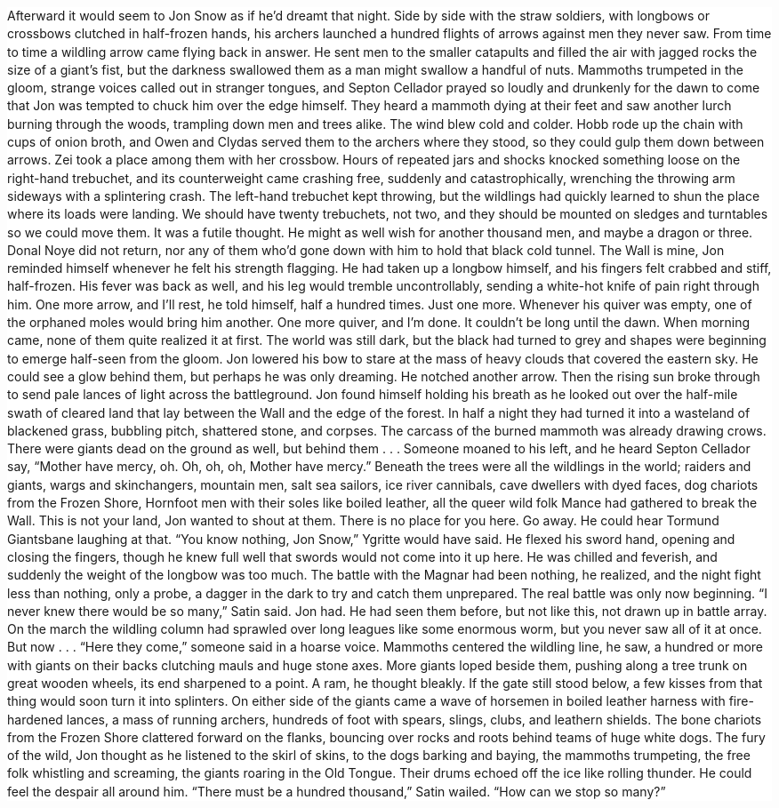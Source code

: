 Afterward it would seem to Jon Snow as if he’d dreamt that night. Side by side with the straw soldiers, with longbows or crossbows clutched in half-frozen hands, his archers launched a hundred flights of arrows against men they never saw. From time to time a wildling arrow came flying back in answer. He sent men to the smaller catapults and filled the air with jagged rocks the size of a giant’s fist, but the darkness swallowed them as a man might swallow a handful of nuts. Mammoths trumpeted in the gloom, strange voices called out in stranger tongues, and Septon Cellador prayed so loudly and drunkenly for the dawn to come that Jon was tempted to chuck him over the edge himself. They heard a mammoth dying at their feet and saw another lurch burning through the woods, trampling down men and trees alike. The wind blew cold and colder. Hobb rode up the chain with cups of onion broth, and Owen and Clydas served them to the archers where they stood, so they could gulp them down between arrows. Zei took a place among them with her crossbow. Hours of repeated jars and shocks knocked something loose on the right-hand trebuchet, and its counterweight came crashing free, suddenly and catastrophically, wrenching the throwing arm sideways with a splintering crash. The left-hand trebuchet kept throwing, but the wildlings had quickly learned to shun the place where its loads were landing.
We should have twenty trebuchets, not two, and they should be mounted on sledges and turntables so we could move them. It was a futile thought.
He might as well wish for another thousand men, and maybe a dragon or three.
Donal Noye did not return, nor any of them who’d gone down with him to hold that black cold tunnel. The Wall is mine, Jon reminded himself whenever he felt his strength flagging. He had taken up a longbow himself, and his fingers felt crabbed and stiff, half-frozen. His fever was back as well, and his leg would tremble uncontrollably, sending a white-hot knife of pain right through him. One more arrow, and I’ll rest, he told himself, half a hundred times. Just one more. Whenever his quiver was empty, one of the orphaned moles would bring him another. One more quiver, and I’m done.
It couldn’t be long until the dawn.
When morning came, none of them quite realized it at first. The world was still dark, but the black had turned to grey and shapes were beginning to emerge half-seen from the gloom. Jon lowered his bow to stare at the mass of heavy clouds that covered the eastern sky. He could see a glow behind them, but perhaps he was only dreaming. He notched another arrow.
Then the rising sun broke through to send pale lances of light across the battleground. Jon found himself holding his breath as he looked out over the half-mile swath of cleared land that lay between the Wall and the edge of the forest. In half a night they had turned it into a wasteland of blackened grass, bubbling pitch, shattered stone, and corpses. The carcass of the burned mammoth was already drawing crows. There were giants dead on the ground as well, but behind them . . .
Someone moaned to his left, and he heard Septon Cellador say, “Mother have mercy, oh. Oh, oh, oh, Mother have mercy.”
Beneath the trees were all the wildlings in the world; raiders and giants, wargs and skinchangers, mountain men, salt sea sailors, ice river cannibals, cave dwellers with dyed faces, dog chariots from the Frozen Shore, Hornfoot men with their soles like boiled leather, all the queer wild folk Mance had gathered to break the Wall. This is not your land, Jon wanted to shout at them. There is no place for you here. Go away. He could hear Tormund Giantsbane laughing at that. “You know nothing, Jon Snow,”
Ygritte would have said. He flexed his sword hand, opening and closing the fingers, though he knew full well that swords would not come into it up here.
He was chilled and feverish, and suddenly the weight of the longbow was too much. The battle with the Magnar had been nothing, he realized, and the night fight less than nothing, only a probe, a dagger in the dark to try and catch them unprepared. The real battle was only now beginning.
“I never knew there would be so many,” Satin said.
Jon had. He had seen them before, but not like this, not drawn up in battle array. On the march the wildling column had sprawled over long leagues like some enormous worm, but you never saw all of it at once. But now . . .
“Here they come,” someone said in a hoarse voice.
Mammoths centered the wildling line, he saw, a hundred or more with giants on their backs clutching mauls and huge stone axes. More giants loped beside them, pushing along a tree trunk on great wooden wheels, its end sharpened to a point. A ram, he thought bleakly. If the gate still stood below, a few kisses from that thing would soon turn it into splinters. On either side of the giants came a wave of horsemen in boiled leather harness with fire-hardened lances, a mass of running archers, hundreds of foot with spears, slings, clubs, and leathern shields. The bone chariots from the Frozen Shore clattered forward on the flanks, bouncing over rocks and roots behind teams of huge white dogs. The fury of the wild, Jon thought as he listened to the skirl of skins, to the dogs barking and baying, the mammoths trumpeting, the free folk whistling and screaming, the giants roaring in the Old Tongue. Their drums echoed off the ice like rolling thunder.
He could feel the despair all around him. “There must be a hundred thousand,” Satin wailed. “How can we stop so many?”
